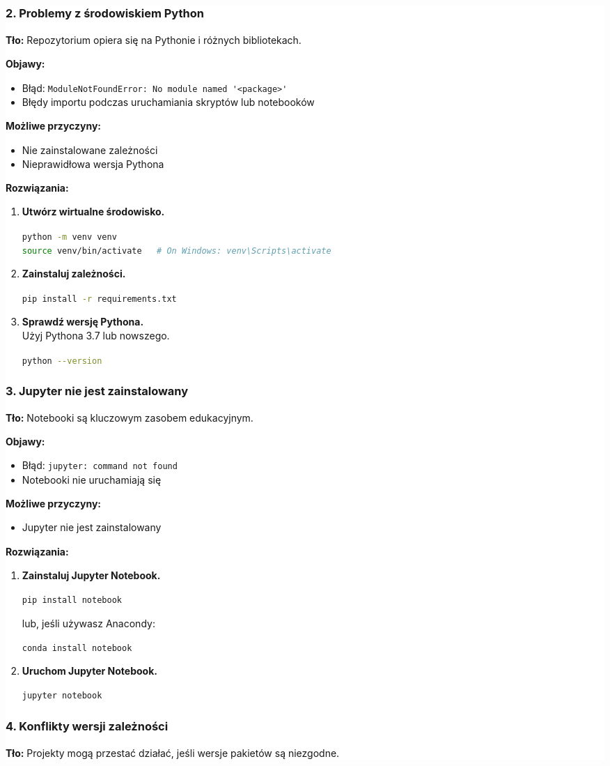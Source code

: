 ### 2. Problemy z środowiskiem Python

**Tło:** Repozytorium opiera się na Pythonie i różnych bibliotekach.

**Objawy:**
- Błąd: `ModuleNotFoundError: No module named '<package>'`
- Błędy importu podczas uruchamiania skryptów lub notebooków

**Możliwe przyczyny:**
- Nie zainstalowane zależności
- Nieprawidłowa wersja Pythona

**Rozwiązania:**
1. **Utwórz wirtualne środowisko.**  
   ```bash
   python -m venv venv
   source venv/bin/activate   # On Windows: venv\Scripts\activate
   ```
2. **Zainstaluj zależności.**  
   ```bash
   pip install -r requirements.txt
   ```
3. **Sprawdź wersję Pythona.**  
   Użyj Pythona 3.7 lub nowszego.  
   ```bash
   python --version
   ```

### 3. Jupyter nie jest zainstalowany

**Tło:** Notebooki są kluczowym zasobem edukacyjnym.

**Objawy:**
- Błąd: `jupyter: command not found`
- Notebooki nie uruchamiają się

**Możliwe przyczyny:**
- Jupyter nie jest zainstalowany

**Rozwiązania:**
1. **Zainstaluj Jupyter Notebook.**  
   ```bash
   pip install notebook
   ```
   lub, jeśli używasz Anacondy:
   ```bash
   conda install notebook
   ```
2. **Uruchom Jupyter Notebook.**  
   ```bash
   jupyter notebook
   ```

### 4. Konflikty wersji zależności

**Tło:** Projekty mogą przestać działać, jeśli wersje pakietów są niezgodne.
